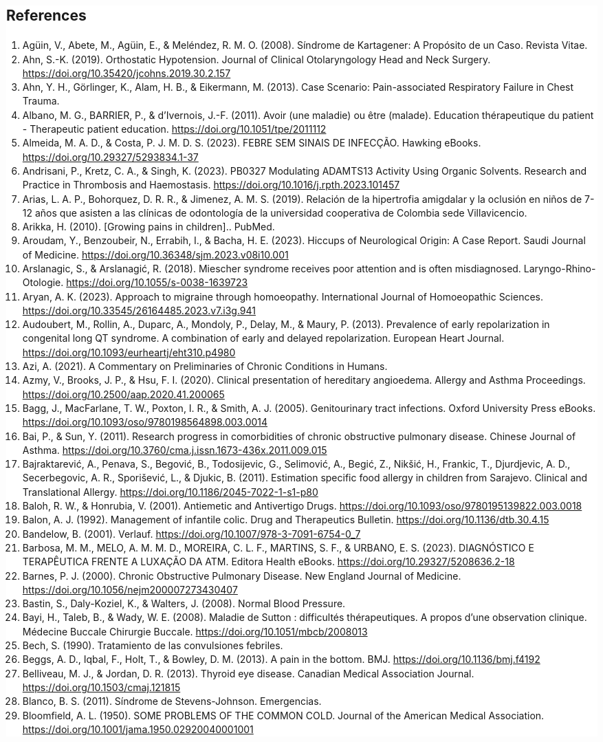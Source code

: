 ## References

1. Agüin, V., Abete, M., Agüin, E., & Meléndez, R. M. O. (2008). Síndrome de Kartagener: A Propósito de un Caso. Revista Vitae.
2. Ahn, S.-K. (2019). Orthostatic Hypotension. Journal of Clinical Otolaryngology Head and Neck Surgery. https://doi.org/10.35420/jcohns.2019.30.2.157
3. Ahn, Y. H., Görlinger, K., Alam, H. B., & Eikermann, M. (2013). Case Scenario: Pain-associated Respiratory Failure in Chest Trauma.
4. Albano, M. G., BARRIER, P., & d’Ivernois, J.-F. (2011). Avoir (une maladie) ou être (malade). Education thérapeutique du patient - Therapeutic patient education. https://doi.org/10.1051/tpe/2011112
5. Almeida, M. A. D., & Costa, P. J. M. D. S. (2023). FEBRE SEM SINAIS DE INFECÇÃO. Hawking eBooks. https://doi.org/10.29327/5293834.1-37
6. Andrisani, P., Kretz, C. A., & Singh, K. (2023). PB0327 Modulating ADAMTS13 Activity Using Organic Solvents. Research and Practice in Thrombosis and Haemostasis. https://doi.org/10.1016/j.rpth.2023.101457
7. Arias, L. A. P., Bohorquez, D. R. R., & Jimenez, A. M. S. (2019). Relación de la hipertrofia amigdalar y la oclusión en niños de 7-12 años que asisten a las clínicas de odontología de la universidad cooperativa de Colombia sede Villavicencio.
8. Arikka, H. (2010). [Growing pains in children].. PubMed.
9. Aroudam, Y., Benzoubeir, N., Errabih, I., & Bacha, H. E. (2023). Hiccups of Neurological Origin: A Case Report. Saudi Journal of Medicine. https://doi.org/10.36348/sjm.2023.v08i10.001
10. Arslanagic, S., & Arslanagić, R. (2018). Miescher syndrome receives poor attention and is often misdiagnosed. Laryngo-Rhino-Otologie. https://doi.org/10.1055/s-0038-1639723
11. Aryan, A. K. (2023). Approach to migraine through homoeopathy. International Journal of Homoeopathic Sciences. https://doi.org/10.33545/26164485.2023.v7.i3g.941
12. Audoubert, M., Rollin, A., Duparc, A., Mondoly, P., Delay, M., & Maury, P. (2013). Prevalence of early repolarization in congenital long QT syndrome. A combination of early and delayed repolarization. European Heart Journal. https://doi.org/10.1093/eurheartj/eht310.p4980
13. Azi, A. (2021). A Commentary on Preliminaries of Chronic Conditions in Humans.
14. Azmy, V., Brooks, J. P., & Hsu, F. I. (2020). Clinical presentation of hereditary angioedema. Allergy and Asthma Proceedings. https://doi.org/10.2500/aap.2020.41.200065
15. Bagg, J., MacFarlane, T. W., Poxton, I. R., & Smith, A. J. (2005). Genitourinary tract infections. Oxford University Press eBooks. https://doi.org/10.1093/oso/9780198564898.003.0014
16. Bai, P., & Sun, Y. (2011). Research progress in comorbidities of chronic obstructive pulmonary disease. Chinese Journal of Asthma. https://doi.org/10.3760/cma.j.issn.1673-436x.2011.009.015
17. Bajraktarević, A., Penava, S., Begović, B., Todosijevic, G., Selimović, A., Begić, Z., Nikšić, H., Frankic, T., Djurdjevic, A. D., Secerbegovic, A. R., Sporišević, L., & Djukic, B. (2011). Estimation specific food allergy in children from Sarajevo. Clinical and Translational Allergy. https://doi.org/10.1186/2045-7022-1-s1-p80
18. Baloh, R. W., & Honrubia, V. (2001). Antiemetic and Antivertigo Drugs. https://doi.org/10.1093/oso/9780195139822.003.0018
19. Balon, A. J. (1992). Management of infantile colic. Drug and Therapeutics Bulletin. https://doi.org/10.1136/dtb.30.4.15
20. Bandelow, B. (2001). Verlauf. https://doi.org/10.1007/978-3-7091-6754-0_7
21. Barbosa, M. M., MELO, A. M. M. D., MOREIRA, C. L. F., MARTINS, S. F., & URBANO, E. S. (2023). DIAGNÓSTICO E TERAPÊUTICA FRENTE A LUXAÇÃO DA ATM. Editora Health eBooks. https://doi.org/10.29327/5208636.2-18
22. Barnes, P. J. (2000). Chronic Obstructive Pulmonary Disease. New England Journal of Medicine. https://doi.org/10.1056/nejm200007273430407
23. Bastin, S., Daly-Koziel, K., & Walters, J. (2008). Normal Blood Pressure.
24. Bayi, H., Taleb, B., & Wady, W. E. (2008). Maladie de Sutton : difficultés thérapeutiques. A propos d’une observation clinique. Médecine Buccale Chirurgie Buccale. https://doi.org/10.1051/mbcb/2008013
25. Bech, S. (1990). Tratamiento de las convulsiones febriles.
26. Beggs, A. D., Iqbal, F., Holt, T., & Bowley, D. M. (2013). A pain in the bottom. BMJ. https://doi.org/10.1136/bmj.f4192
27. Belliveau, M. J., & Jordan, D. R. (2013). Thyroid eye disease. Canadian Medical Association Journal. https://doi.org/10.1503/cmaj.121815
28. Blanco, B. S. (2011). Síndrome de Stevens-Johnson. Emergencias.
29. Bloomfield, A. L. (1950). SOME PROBLEMS OF THE COMMON COLD. Journal of the American Medical Association. https://doi.org/10.1001/jama.1950.02920040001001